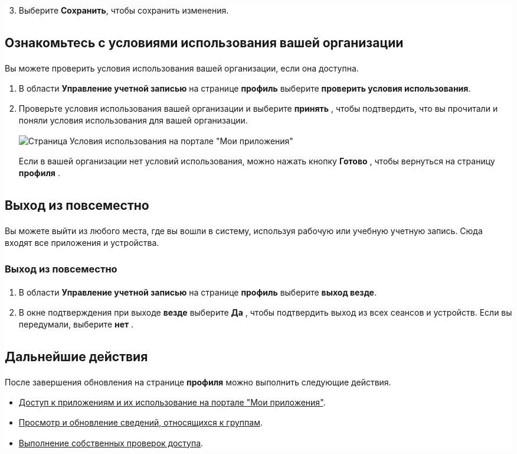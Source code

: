 3. Выберите **Сохранить**, чтобы сохранить изменения.

## <a name="review-your-organizations-terms-of-use-statement"></a>Ознакомьтесь с условиями использования вашей организации

Вы можете проверить условия использования вашей организации, если она доступна.

1. В области **Управление учетной записью** на странице **профиль** выберите **проверить условия использования**.

2. Проверьте условия использования вашей организации и выберите **принять** , чтобы подтвердить, что вы прочитали и поняли условия использования для вашей организации.

    ![Страница Условия использования на портале "Мои приложения"](media/my-apps-portal/my-apps-portal-tou-page.png)

    Если в вашей организации нет условий использования, можно нажать кнопку **Готово** , чтобы вернуться на страницу **профиля** .

## <a name="sign-out-of-everywhere"></a>Выход из повсеместно

Вы можете выйти из любого места, где вы вошли в систему, используя рабочую или учебную учетную запись. Сюда входят все приложения и устройства.

### <a name="to-sign-out-of-everywhere"></a>Выход из повсеместно

1. В области **Управление учетной записью** на странице **профиль** выберите **выход везде**.

2. В окне подтверждения при выходе **везде** выберите **Да** , чтобы подтвердить выход из всех сеансов и устройств. Если вы передумали, выберите **нет** .

## <a name="next-steps"></a>Дальнейшие действия

После завершения обновления на странице **профиля** можно выполнить следующие действия.

- [Доступ к приложениям и их использование на портале "Мои приложения"](my-apps-portal-end-user-access.md).

- [Просмотр и обновление сведений, относящихся к группам](my-apps-portal-end-user-groups.md).

- [Выполнение собственных проверок доступа](my-apps-portal-end-user-access-reviews.md).
